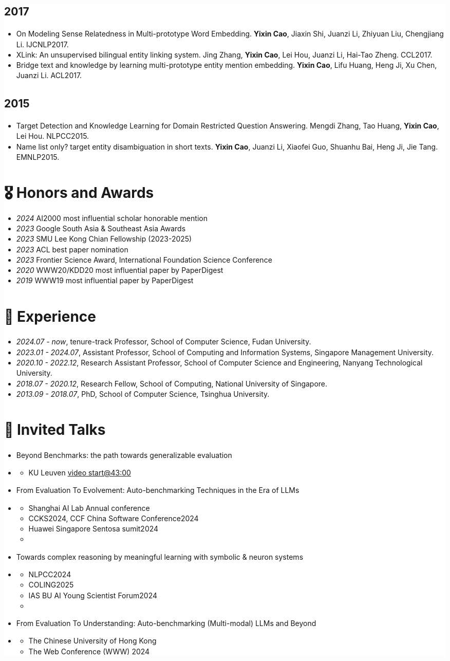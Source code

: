 ## 2017
- On Modeling Sense Relatedness in Multi-prototype Word Embedding. **Yixin Cao**, Jiaxin Shi, Juanzi Li, Zhiyuan Liu, Chengjiang Li. IJCNLP2017.
- XLink: An unsupervised bilingual entity linking system. Jing Zhang, **Yixin Cao**, Lei Hou, Juanzi Li, Hai-Tao Zheng. CCL2017.
- Bridge text and knowledge by learning multi-prototype entity mention embedding. **Yixin Cao**, Lifu Huang, Heng Ji, Xu Chen, Juanzi Li. ACL2017.

## 2015
- Target Detection and Knowledge Learning for Domain Restricted Question Answering. Mengdi Zhang, Tao Huang, **Yixin Cao**, Lei Hou. NLPCC2015.
- Name list only? target entity disambiguation in short texts. **Yixin Cao**, Juanzi Li, Xiaofei Guo, Shuanhu Bai, Heng Ji, Jie Tang. EMNLP2015.

# 🎖 Honors and Awards
- *2024* AI2000 most influential scholar honorable mention
- *2023* Google South Asia & Southeast Asia Awards
- *2023* SMU Lee Kong Chian Fellowship (2023-2025)
- *2023* ACL best paper nomination
- *2023* Frontier Science Award, International Foundation Science Conference
- *2020* WWW20/KDD20 most influential paper by PaperDigest
- *2019* WWW19 most influential paper by PaperDigest

# 📖 Experience
- *2024.07 - now*, tenure-track Professor, School of Computer Science, Fudan University.
- *2023.01 - 2024.07*, Assistant Professor, School of Computing and Information Systems, Singapore Management University.
- *2020.10 - 2022.12*, Research Assistant Professor, School of Computer Science and Engineering, Nanyang Technological University. 
- *2018.07 - 2020.12*, Research Fellow, School of Computing, National University of Singapore. 
- *2013.09 - 2018.07*, PhD, School of Computer Science, Tsinghua University. 

# 💬 Invited Talks

- Beyond Benchmarks: the path towards generalizable evaluation
- - KU Leuven [video start@43:00](https://kuleuven-my.sharepoint.com/personal/zehao_wang_kuleuven_be/_layouts/15/stream.aspx?id=%2Fpersonal%2Fzehao%5Fwang%5Fkuleuven%5Fbe%2FDocuments%2FRecordings%2FInvitation%5F%20Meet%2DThe%2DJury%20Seminar%20with%20Prof%2E%20Parisa%20Kordjamshidi%2C%20Prof%2E%20Yixin%20Cao%2C%20and%20Prof%2E%20Jos%C3%A9%20Oramas%2D20250430%5F100553%2D%E4%BC%9A%E8%AE%AE%E8%AE%B0%E5%BD%95%2Emp4&nav=eyJyZWZlcnJhbEluZm8iOnsicmVmZXJyYWxBcHAiOiJPbmVEcml2ZUZvckJ1c2luZXNzIiwicmVmZXJyYWxBcHBQbGF0Zm9ybSI6IldlYiIsInJlZmVycmFsTW9kZSI6InZpZXciLCJyZWZlcnJhbFZpZXciOiJNeUZpbGVzTGlua0NvcHkifX0&ga=1&referrer=StreamWebApp%2EWeb&referrerScenario=AddressBarCopied%2Eview%2E256d4c1b%2D8401%2D45d3%2Dacda%2Dcdf0c878e708)

- From Evaluation To Evolvement: Auto-benchmarking Techniques in the Era of LLMs
- - Shanghai AI Lab Annual conference
  - CCKS2024, CCF China Software Conference2024
  - Huawei Singapore Sentosa sumit2024
  - 
- Towards complex reasoning by meaningful learning with symbolic & neuron systems
- - NLPCC2024
  - COLING2025
  - IAS BU AI Young Scientist Forum2024
  - 
- From Evaluation To Understanding: Auto-benchmarking (Multi-modal) LLMs and Beyond
- - The Chinese University of Hong Kong
  - The Web Conference (WWW) 2024 
